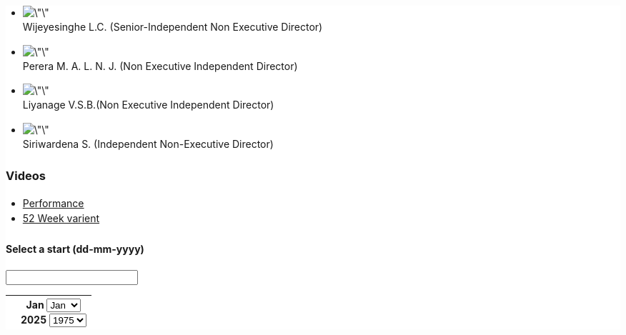 </div></div></li></ul><ul _ngcontent-cse-c297=\"\" class=\"company-members\"><li _ngcontent-cse-c297=\"\"><img _ngcontent-cse-c297=\"\" src=\"https://www.cse.lk/assets/images/user.png\" alt=\"\"><div _ngcontent-cse-c297=\"\" class=\"company-member-info\"><div _ngcontent-cse-c297=\"\" class=\"name\">Wijeyesinghe L.C. (Senior-Independent Non Executive Director) </div></div></li></ul><ul _ngcontent-cse-c297=\"\" class=\"company-members\"><li _ngcontent-cse-c297=\"\"><img _ngcontent-cse-c297=\"\" src=\"https://www.cse.lk/assets/images/user.png\" alt=\"\"><div _ngcontent-cse-c297=\"\" class=\"company-member-info\"><div _ngcontent-cse-c297=\"\" class=\"name\">Perera M. A. L. N. J. (Non Executive Independent Director) </div></div></li></ul><ul _ngcontent-cse-c297=\"\" class=\"company-members\"><li _ngcontent-cse-c297=\"\"><img _ngcontent-cse-c297=\"\" src=\"https://www.cse.lk/assets/images/user.png\" alt=\"\"><div _ngcontent-cse-c297=\"\" class=\"company-member-info\"><div _ngcontent-cse-c297=\"\" class=\"name\">Liyanage V.S.B.(Non Executive Independent Director) </div></div></li></ul><ul _ngcontent-cse-c297=\"\" class=\"company-members\"><li _ngcontent-cse-c297=\"\"><img _ngcontent-cse-c297=\"\" src=\"https://www.cse.lk/assets/images/user.png\" alt=\"\"><div _ngcontent-cse-c297=\"\" class=\"company-member-info\"><div _ngcontent-cse-c297=\"\" class=\"name\">Siriwardena S. (Independent Non-Executive Director) </div></div></li></ul></div></div></div><div _ngcontent-cse-c297=\"\" class=\"row\"><div _ngcontent-cse-c297=\"\" class=\"company-block main\"><div _ngcontent-cse-c297=\"\" class=\"col-lg-12\"><h3 _ngcontent-cse-c297=\"\" class=\"title border-bottom\"> Videos </h3></div><div _ngcontent-cse-c297=\"\" class=\"col-lg-4\"></div><div _ngcontent-cse-c297=\"\" class=\"col-lg-12\"></div></div></div></div><div _ngcontent-cse-c297=\"\" id=\"tab2\" class=\"tab-pane fade\"><div _ngcontent-cse-c297=\"\" class=\"financial-tabs\"><ul _ngcontent-cse-c297=\"\" data-aos=\"fade-in\" data-aos-delay=\"300\" class=\"nav nav-pills nav-justified\"><li _ngcontent-cse-c297=\"\" class=\"active\"><a _ngcontent-cse-c297=\"\" href=\"https://www.cse.lk/pages/company-profile/company-profile.component.html?symbol=REXP.N0000#1b\" data-toggle=\"tab\">Performance</a></li><li _ngcontent-cse-c297=\"\"><a _ngcontent-cse-c297=\"\" href=\"https://www.cse.lk/pages/company-profile/company-profile.component.html?symbol=REXP.N0000#2b\" data-toggle=\"tab\">52 Week varient</a></li></ul><div _ngcontent-cse-c297=\"\" class=\"tab-content clearfix\"><div _ngcontent-cse-c297=\"\" id=\"1b\" class=\"tab-pane active\"><div _ngcontent-cse-c297=\"\" class=\"row\"><form _ngcontent-cse-c297=\"\" novalidate=\"\" class=\"ng-untouched ng-dirty ng-valid\"><div _ngcontent-cse-c297=\"\" class=\"company-block main\"><div _ngcontent-cse-c297=\"\" class=\"col-lg-12\"><h3 _ngcontent-cse-c297=\"\" class=\"title border-bottom\"></h3></div><div _ngcontent-cse-c297=\"\" class=\"col-lg-4 col-md-4 col-sm-4 col-xs-12\"><div _ngcontent-cse-c297=\"\" class=\"company-block\"><h4 _ngcontent-cse-c297=\"\" class=\"title\"> Select a start (dd-mm-yyyy) <span _ngcontent-cse-c297=\"\"></span></h4><input _ngcontent-cse-c297=\"\" type=\"text\" matinput=\"\" ngxdaterangepickermd=\"\" startkey=\"start\" autoapply=\"true\" endkey=\"end\" name=\"daterangeStart\" class=\"mat-input-element mat-form-field-autofill-control form-control cdk-text-field-autofill-monitored ng-untouched ng-dirty ng-valid\" id=\"mat-input-0\" aria-invalid=\"false\" aria-required=\"false\"><ngx-daterangepicker-material><div class=\"md-drppicker drops-down-auto ltr hidden\"><div class=\"ranges\"><ul></ul></div><div class=\"calendar right\"><div class=\"calendar-table\"><table class=\"table-condensed\"><thead><tr><th class=\"prev available\"></th><th colspan=\"5\" class=\"month drp-animate\"><div class=\"dropdowns\"> Jan <select class=\"monthselect\"><option value=\"0\"> Jan </option><option value=\"1\"> Feb </option><option value=\"2\"> Mar </option><option value=\"3\"> Apr </option><option value=\"4\"> May </option><option value=\"5\"> Jun </option><option value=\"6\"> Jul </option><option value=\"7\"> Aug </option><option value=\"8\"> Sep </option><option value=\"9\"> Oct </option><option value=\"10\"> Nov </option><option value=\"11\"> Dec </option></select></div><div class=\"dropdowns\">  2025 <select class=\"yearselect\"><option> 1975 </option><option> 1976 </option><option> 1977 </option><option> 1978 </option><option> 1979 </option><option> 1980 </option><option> 1981 </option><option> 1982 </option><option> 1983 </option><option> 1984 </option><option> 1985 </option><option> 1986 </option><option> 1987 </option><option> 1988 </option><option> 1989 </option><option> 1990 </option><option> 1991 </option><option> 1992 </option><option> 1993 </option><option> 1994 </option><option> 1995 </option><option> 1996 </option><option> 1997 </option><option> 1998 </option><option> 1999 </option><option> 2000 </option><option> 2001 </option><option> 2002 </option><option> 2003 </option><option> 2004 </option><option> 2005 </option><option> 2006 </option><option> 2007 </option><option> 2008 </option><option> 2009 </option><option> 2010 </option><option> 2011 </option><option> 2012 </option><option> 2013 </option><option> 2014 </option><option> 2015 </option><option> 2016 </option><option> 2017 </option><option> 2018 </option><option> 2019 </option><option> 2020 </option><option> 2021 </option><option> 2022 </option><option> 2023 </option><option> 2024 </option><option> 2025 </option><option> 2026 </option><option> 2027 </option><option> 2028 </option><option> 2029 </option><option> 2030